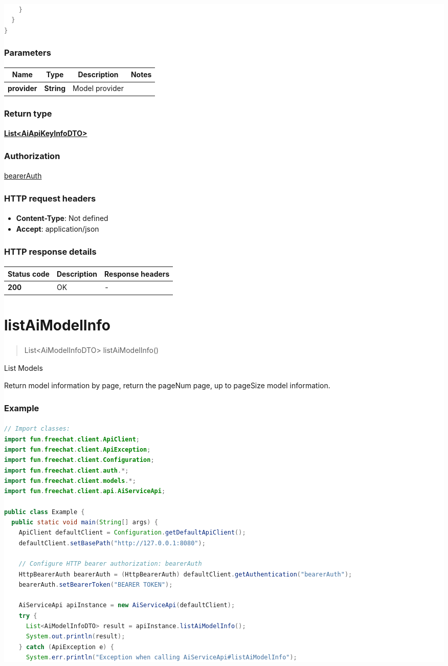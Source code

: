 ```java
    }
  }
}
```

### Parameters

| Name | Type | Description  | Notes |
|------------- | ------------- | ------------- | -------------|
| **provider** | **String**| Model provider | |

### Return type

[**List&lt;AiApiKeyInfoDTO&gt;**](AiApiKeyInfoDTO.md)

### Authorization

[bearerAuth](../README.md#bearerAuth)

### HTTP request headers

 - **Content-Type**: Not defined
 - **Accept**: application/json

### HTTP response details
| Status code | Description | Response headers |
|-------------|-------------|------------------|
| **200** | OK |  -  |

<a id="listAiModelInfo"></a>
# **listAiModelInfo**
> List&lt;AiModelInfoDTO&gt; listAiModelInfo()

List Models

Return model information by page, return the pageNum page, up to pageSize model information.

### Example
```java
// Import classes:
import fun.freechat.client.ApiClient;
import fun.freechat.client.ApiException;
import fun.freechat.client.Configuration;
import fun.freechat.client.auth.*;
import fun.freechat.client.models.*;
import fun.freechat.client.api.AiServiceApi;

public class Example {
  public static void main(String[] args) {
    ApiClient defaultClient = Configuration.getDefaultApiClient();
    defaultClient.setBasePath("http://127.0.0.1:8080");
    
    // Configure HTTP bearer authorization: bearerAuth
    HttpBearerAuth bearerAuth = (HttpBearerAuth) defaultClient.getAuthentication("bearerAuth");
    bearerAuth.setBearerToken("BEARER TOKEN");

    AiServiceApi apiInstance = new AiServiceApi(defaultClient);
    try {
      List<AiModelInfoDTO> result = apiInstance.listAiModelInfo();
      System.out.println(result);
    } catch (ApiException e) {
      System.err.println("Exception when calling AiServiceApi#listAiModelInfo");
```